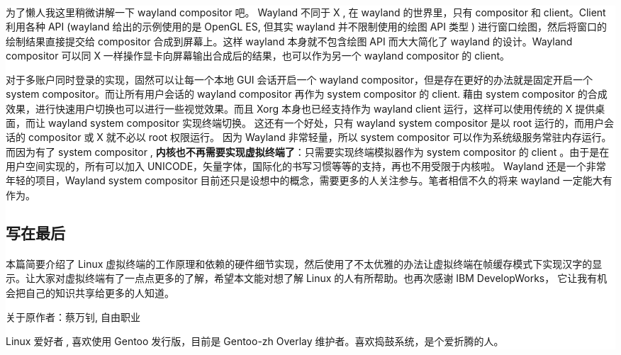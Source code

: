 为了懒人我这里稍微讲解一下 wayland compositor 吧。 Wayland 不同于 X , 在
wayland 的世界里，只有 compositor 和 client。Client 利用各种 API
(wayland 给出的示例使用的是 OpenGL ES, 但其实 wayland 并不限制使用的绘图
API 类型 ) 进行窗口绘图，然后将窗口的绘制结果直接提交给 compositor
合成到屏幕上。这样 wayland 本身就不包含绘图 API 而大大简化了 wayland
的设计。Wayland compositor 可以同 X
一样操作显卡向屏幕输出合成后的结果，也可以作为另一个 wayland compositor
的 client。

对于多账户同时登录的实现，固然可以让每一个本地 GUI 会话开启一个 wayland
compositor，但是存在更好的办法就是固定开启一个 system
compositor。而让所有用户会话的 wayland compositor 再作为 system
compositor 的 client. 藉由 system compositor
的合成效果，进行快速用户切换也可以进行一些视觉效果。而且 Xorg
本身也已经支持作为 wayland client 运行，这样可以使用传统的 X
提供桌面，而让 wayland system compositor 实现终端切换。
这还有一个好处，只有 wayland system compositor 是以 root
运行的，而用户会话的 compositor 或 X 就不必以 root 权限运行。 因为
Wayland 非常轻量，所以 system compositor
可以作为系统级服务常驻内存运行。而因为有了 system compositor ,
**内核也不再需要实现虚拟终端了**：只需要实现终端模拟器作为 system
compositor 的 client 。由于是在用户空间实现的，所有可以加入
UNICODE，矢量字体，国际化的书写习惯等等的支持，再也不用受限于内核啦。
Wayland 还是一个非常年轻的项目，Wayland system compositor
目前还只是设想中的概念，需要更多的人关注参与。笔者相信不久的将来 wayland
一定能大有作为。

## 写在最后

本篇简要介绍了 Linux
虚拟终端的工作原理和依赖的硬件细节实现，然后使用了不太优雅的办法让虚拟终端在帧缓存模式下实现汉字的显示。让大家对虚拟终端有了一点点更多的了解，希望本文能对想了解
Linux 的人有所帮助。也再次感谢 IBM DevelopWorks，
它让我有机会把自己的知识共享给更多的人知道。

关于原作者：蔡万钊, 自由职业

Linux 爱好者 , 喜欢使用 Gentoo 发行版，目前是 Gentoo-zh Overlay 维护者。喜欢捣鼓系统，是个爱折腾的人。

